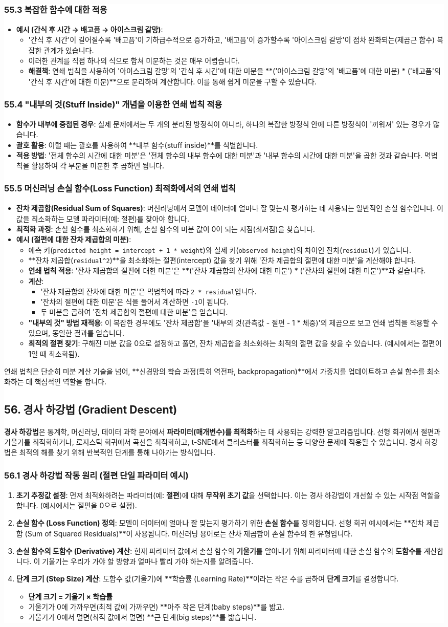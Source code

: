 ### **55.3 복잡한 함수에 대한 적용**
*   **예시 (간식 후 시간 → 배고픔 → 아이스크림 갈망)**:
    *   '간식 후 시간'이 길어질수록 '배고픔'이 기하급수적으로 증가하고, '배고픔'이 증가할수록 '아이스크림 갈망'이 점차 완화되는(제곱근 함수) 복잡한 관계가 있습니다.
    *   이러한 관계를 직접 하나의 식으로 합쳐 미분하는 것은 매우 어렵습니다.
    *   **해결책**: 연쇄 법칙을 사용하여 '아이스크림 갈망'의 '간식 후 시간'에 대한 미분을 **('아이스크림 갈망'의 '배고픔'에 대한 미분) * ('배고픔'의 '간식 후 시간'에 대한 미분)**으로 분리하여 계산합니다. 이를 통해 쉽게 미분을 구할 수 있습니다.

### **55.4 "내부의 것(Stuff Inside)" 개념을 이용한 연쇄 법칙 적용**
*   **함수가 내부에 중첩된 경우**: 실제 문제에서는 두 개의 분리된 방정식이 아니라, 하나의 복잡한 방정식 안에 다른 방정식이 '끼워져' 있는 경우가 많습니다.
*   **괄호 활용**: 이럴 때는 괄호를 사용하여 **내부 함수(stuff inside)**를 식별합니다.
*   **적용 방법**: '전체 함수의 시간에 대한 미분'은 '전체 함수의 내부 함수에 대한 미분'과 '내부 함수의 시간에 대한 미분'을 곱한 것과 같습니다. 멱법칙을 활용하여 각 부분을 미분한 후 곱하면 됩니다.

### **55.5 머신러닝 손실 함수(Loss Function) 최적화에서의 연쇄 법칙**
*   **잔차 제곱합(Residual Sum of Squares)**: 머신러닝에서 모델이 데이터에 얼마나 잘 맞는지 평가하는 데 사용되는 일반적인 손실 함수입니다. 이 값을 최소화하는 모델 파라미터(예: 절편)를 찾아야 합니다.
*   **최적화 과정**: 손실 함수를 최소화하기 위해, 손실 함수의 미분 값이 0이 되는 지점(최저점)을 찾습니다.
*   **예시 (절편에 대한 잔차 제곱합의 미분)**:
    *   예측 키(`predicted height = intercept + 1 * weight`)와 실제 키(`observed height`)의 차이인 잔차(`residual`)가 있습니다.
    *   **잔차 제곱합(`residual^2`)**을 최소화하는 절편(intercept) 값을 찾기 위해 '잔차 제곱합의 절편에 대한 미분'을 계산해야 합니다.
    *   **연쇄 법칙 적용**: '잔차 제곱합의 절편에 대한 미분'은 **('잔차 제곱합의 잔차에 대한 미분') * ('잔차의 절편에 대한 미분')**과 같습니다.
    *   **계산**:
        *   '잔차 제곱합의 잔차에 대한 미분'은 멱법칙에 따라 `2 * residual`입니다.
        *   '잔차의 절편에 대한 미분'은 식을 풀어서 계산하면 `-1`이 됩니다.
        *   두 미분을 곱하여 '잔차 제곱합의 절편에 대한 미분'을 얻습니다.
    *   **"내부의 것" 방법 재적용**: 이 복잡한 경우에도 '잔차 제곱합'을 '내부의 것(관측값 - 절편 - 1 * 체중)'의 제곱으로 보고 연쇄 법칙을 적용할 수 있으며, 동일한 결과를 얻습니다.
    *   **최적의 절편 찾기**: 구해진 미분 값을 0으로 설정하고 풀면, 잔차 제곱합을 최소화하는 최적의 절편 값을 찾을 수 있습니다. (예시에서는 절편이 1일 때 최소화됨).

연쇄 법칙은 단순히 미분 계산 기술을 넘어, **신경망의 학습 과정(특히 역전파, backpropagation)**에서 가중치를 업데이트하고 손실 함수를 최소화하는 데 핵심적인 역할을 합니다.

## 56. 경사 하강법 (Gradient Descent)

**경사 하강법**은 통계학, 머신러닝, 데이터 과학 분야에서 **파라미터(매개변수)를 최적화**하는 데 사용되는 강력한 알고리즘입니다. 선형 회귀에서 절편과 기울기를 최적화하거나, 로지스틱 회귀에서 곡선을 최적화하고, t-SNE에서 클러스터를 최적화하는 등 다양한 문제에 적용될 수 있습니다. 경사 하강법은 최적의 해를 찾기 위해 반복적인 단계를 통해 나아가는 방식입니다.

### **56.1 경사 하강법 작동 원리 (절편 단일 파라미터 예시)**

1.  **초기 추정값 설정**: 먼저 최적화하려는 파라미터(예: **절편**)에 대해 **무작위 초기 값**을 선택합니다. 이는 경사 하강법이 개선할 수 있는 시작점 역할을 합니다. (예시에서는 절편을 0으로 설정).

2.  **손실 함수 (Loss Function) 정의**: 모델이 데이터에 얼마나 잘 맞는지 평가하기 위한 **손실 함수**를 정의합니다. 선형 회귀 예시에서는 **잔차 제곱합 (Sum of Squared Residuals)**이 사용됩니다. 머신러닝 용어로는 잔차 제곱합이 손실 함수의 한 유형입니다.

3.  **손실 함수의 도함수 (Derivative) 계산**: 현재 파라미터 값에서 손실 함수의 **기울기**를 알아내기 위해 파라미터에 대한 손실 함수의 **도함수**를 계산합니다. 이 기울기는 우리가 가야 할 방향과 얼마나 빨리 가야 하는지를 알려줍니다.

4.  **단계 크기 (Step Size) 계산**: 도함수 값(기울기)에 **학습률 (Learning Rate)**이라는 작은 수를 곱하여 **단계 크기**를 결정합니다.
    *   **단계 크기 = 기울기 × 학습률**
    *   기울기가 0에 가까우면(최적 값에 가까우면) **아주 작은 단계(baby steps)**를 밟고.
    *   기울기가 0에서 멀면(최적 값에서 멀면) **큰 단계(big steps)**를 밟습니다.
